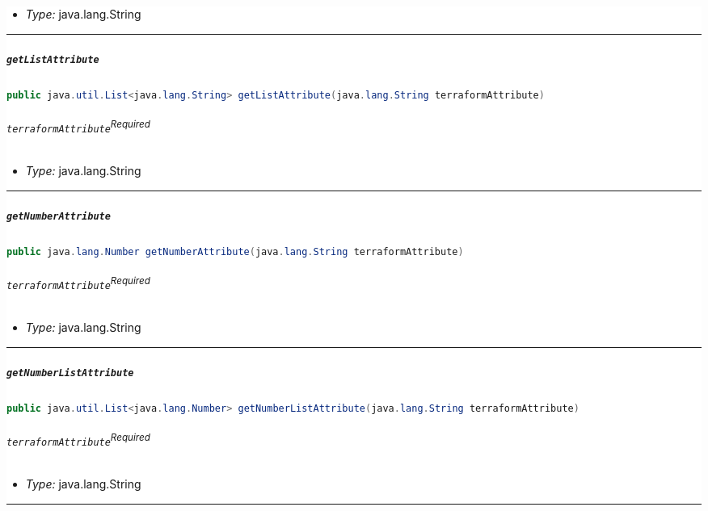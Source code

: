 - *Type:* java.lang.String

---

##### `getListAttribute` <a name="getListAttribute" id="@cdktf/provider-azurerm.storageBlobInventoryPolicy.StorageBlobInventoryPolicyRulesFilterOutputReference.getListAttribute"></a>

```java
public java.util.List<java.lang.String> getListAttribute(java.lang.String terraformAttribute)
```

###### `terraformAttribute`<sup>Required</sup> <a name="terraformAttribute" id="@cdktf/provider-azurerm.storageBlobInventoryPolicy.StorageBlobInventoryPolicyRulesFilterOutputReference.getListAttribute.parameter.terraformAttribute"></a>

- *Type:* java.lang.String

---

##### `getNumberAttribute` <a name="getNumberAttribute" id="@cdktf/provider-azurerm.storageBlobInventoryPolicy.StorageBlobInventoryPolicyRulesFilterOutputReference.getNumberAttribute"></a>

```java
public java.lang.Number getNumberAttribute(java.lang.String terraformAttribute)
```

###### `terraformAttribute`<sup>Required</sup> <a name="terraformAttribute" id="@cdktf/provider-azurerm.storageBlobInventoryPolicy.StorageBlobInventoryPolicyRulesFilterOutputReference.getNumberAttribute.parameter.terraformAttribute"></a>

- *Type:* java.lang.String

---

##### `getNumberListAttribute` <a name="getNumberListAttribute" id="@cdktf/provider-azurerm.storageBlobInventoryPolicy.StorageBlobInventoryPolicyRulesFilterOutputReference.getNumberListAttribute"></a>

```java
public java.util.List<java.lang.Number> getNumberListAttribute(java.lang.String terraformAttribute)
```

###### `terraformAttribute`<sup>Required</sup> <a name="terraformAttribute" id="@cdktf/provider-azurerm.storageBlobInventoryPolicy.StorageBlobInventoryPolicyRulesFilterOutputReference.getNumberListAttribute.parameter.terraformAttribute"></a>

- *Type:* java.lang.String

---
